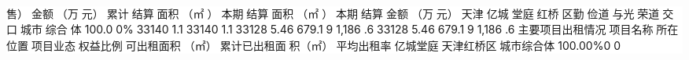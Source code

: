 售）
金额
（万
元）
累计
结算
面积
（㎡
）
本期
结算
面积
（㎡
）
本期
结算
金额
（万
元）
天津
亿城
堂庭
红桥
区勤
俭道
与光
荣道
交口
城市
综合
体
100.0
0%
33140
1.1
33140
1.1
33128
5.46
679.1
9
1,186
.6
33128
5.46
679.1
9
1,186
.6
主要项目出租情况
项目名称
所在位置
项目业态
权益比例
可出租面积
（㎡）
累计已出租面
积（㎡）
平均出租率
亿城堂庭
天津红桥区
城市综合体
100.00%0
0